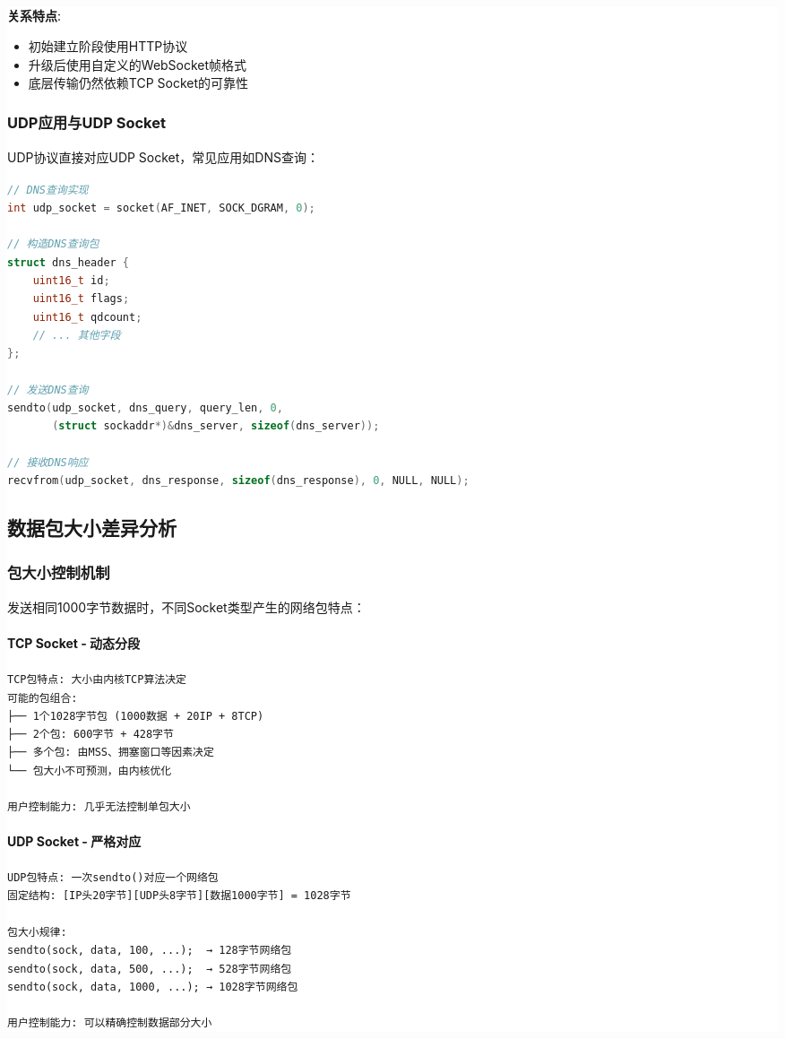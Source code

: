 **关系特点**:
- 初始建立阶段使用HTTP协议
- 升级后使用自定义的WebSocket帧格式
- 底层传输仍然依赖TCP Socket的可靠性

### UDP应用与UDP Socket

UDP协议直接对应UDP Socket，常见应用如DNS查询：

```cpp
// DNS查询实现
int udp_socket = socket(AF_INET, SOCK_DGRAM, 0);

// 构造DNS查询包
struct dns_header {
    uint16_t id;
    uint16_t flags;
    uint16_t qdcount;
    // ... 其他字段
};

// 发送DNS查询
sendto(udp_socket, dns_query, query_len, 0, 
       (struct sockaddr*)&dns_server, sizeof(dns_server));

// 接收DNS响应  
recvfrom(udp_socket, dns_response, sizeof(dns_response), 0, NULL, NULL);
```

## 数据包大小差异分析

### 包大小控制机制

发送相同1000字节数据时，不同Socket类型产生的网络包特点：

#### TCP Socket - 动态分段
```
TCP包特点: 大小由内核TCP算法决定
可能的包组合:
├── 1个1028字节包 (1000数据 + 20IP + 8TCP)
├── 2个包: 600字节 + 428字节
├── 多个包: 由MSS、拥塞窗口等因素决定
└── 包大小不可预测，由内核优化

用户控制能力: 几乎无法控制单包大小
```

#### UDP Socket - 严格对应
```
UDP包特点: 一次sendto()对应一个网络包
固定结构: [IP头20字节][UDP头8字节][数据1000字节] = 1028字节

包大小规律:
sendto(sock, data, 100, ...);  → 128字节网络包
sendto(sock, data, 500, ...);  → 528字节网络包  
sendto(sock, data, 1000, ...); → 1028字节网络包

用户控制能力: 可以精确控制数据部分大小
```
